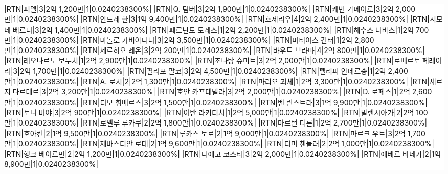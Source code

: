 |RTN|피델|3|2억 1,200만|1|0.0240238300%|
|RTN|Q. 팀버|3|2억 1,900만|1|0.0240238300%|
|RTN|케빈 가메이로|3|2억 2,000만|1|0.0240238300%|
|RTN|안드레 한|3|1억 9,400만|1|0.0240238300%|
|RTN|호제리우|4|2억 2,400만|1|0.0240238300%|
|RTN|시모네 베르디|3|2억 1,400만|1|0.0240238300%|
|RTN|페르난도 토레스|1|2억 2,200만|1|0.0240238300%|
|RTN|헤수스 나바스|1|2억 700만|1|0.0240238300%|
|RTN|마놀로 가비아디니|3|2억 3,500만|1|0.0240238300%|
|RTN|마티아스 긴터|1|2억 2,800만|1|0.0240238300%|
|RTN|세르히오 레온|3|2억 200만|1|0.0240238300%|
|RTN|바우트 브라마|4|2억 800만|1|0.0240238300%|
|RTN|레오나르도 보누치|1|2억 2,900만|1|0.0240238300%|
|RTN|조나탕 슈미트|3|2억 2,000만|1|0.0240238300%|
|RTN|로베르토 페레이라|3|2억 1,700만|1|0.0240238300%|
|RTN|필리포 팔코|3|2억 4,500만|1|0.0240238300%|
|RTN|펠리피 안데르송|1|2억 2,400만|1|0.0240238300%|
|RTN|A. 로시|2|2억 1,300만|1|0.0240238300%|
|RTN|마리오 괴체|1|2억 3,300만|1|0.0240238300%|
|RTN|세르지 다르데르|3|2억 3,200만|1|0.0240238300%|
|RTN|호안 카프데빌라|3|2억 2,000만|1|0.0240238300%|
|RTN|D. 로페스|1|2억 2,600만|1|0.0240238300%|
|RTN|티모 휘베르스|3|2억 1,500만|1|0.0240238300%|
|RTN|벤 린스트라|3|1억 9,900만|1|0.0240238300%|
|RTN|토니 비야|3|2억 900만|1|0.0240238300%|
|RTN|이반 라키티치|1|2억 5,000만|1|0.0240238300%|
|RTN|발렌시아가|2|2억 100만|1|0.0240238300%|
|RTN|로멜루 루카쿠|2|2억 1,800만|1|0.0240238300%|
|RTN|마르턴 더론|1|2억 2,700만|1|0.0240238300%|
|RTN|호아킨|2|1억 9,500만|1|0.0240238300%|
|RTN|루카스 토로|2|1억 9,000만|1|0.0240238300%|
|RTN|마르크 우트|3|2억 1,700만|1|0.0240238300%|
|RTN|제바스티안 로데|2|1억 9,600만|1|0.0240238300%|
|RTN|티미 챈들러|2|2억 1,000만|1|0.0240238300%|
|RTN|헹크 베이르만|2|2억 1,200만|1|0.0240238300%|
|RTN|디에고 코스타|3|2억 2,000만|1|0.0240238300%|
|RTN|에베르 바네가|2|1억 8,900만|1|0.0240238300%|